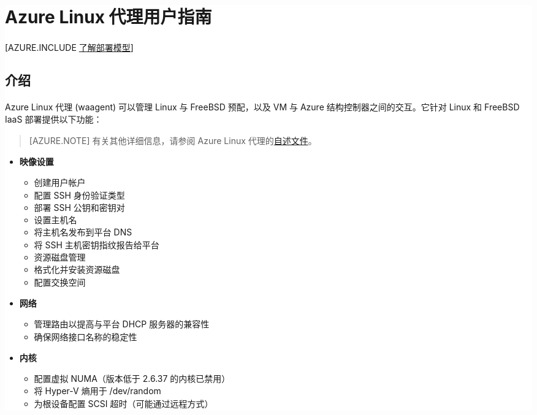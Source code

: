 <properties 
	pageTitle="Linux 代理用户指南 | Azure" 
	description="了解如何安装和配置 Linux 代理 (waagent) 以管理虚拟机与 Azure 结构控制器的交互。" 
	services="virtual-machines-linux" 
	documentationCenter="" 
	authors="szarkos" 
	manager="timlt" 
	editor=""
	tags="azure-service-management,azure-resource-manager" />  


<tags 
	ms.service="virtual-machines-linux" 
	ms.workload="infrastructure-services" 
	ms.tgt_pltfrm="vm-linux" 
	ms.devlang="na" 
	ms.topic="article" 
	ms.date="10/17/2016" 
	wacn.date="11/21/2016" 
	ms.author="szark"/>



# Azure Linux 代理用户指南

[AZURE.INCLUDE [了解部署模型](../../includes/learn-about-deployment-models-both-include.md)]

## 介绍

Azure Linux 代理 (waagent) 可以管理 Linux 与 FreeBSD 预配，以及 VM 与 Azure 结构控制器之间的交互。它针对 Linux 和 FreeBSD IaaS 部署提供以下功能：

> [AZURE.NOTE] 有关其他详细信息，请参阅 Azure Linux 代理的[自述文件](https://github.com/Azure/WALinuxAgent/blob/master/README.md)。

* **映像设置**
  - 创建用户帐户
  - 配置 SSH 身份验证类型
  - 部署 SSH 公钥和密钥对
  - 设置主机名
  - 将主机名发布到平台 DNS
  - 将 SSH 主机密钥指纹报告给平台
  - 资源磁盘管理
  - 格式化并安装资源磁盘
  - 配置交换空间

* **网络**
  - 管理路由以提高与平台 DHCP 服务器的兼容性
  - 确保网络接口名称的稳定性

* **内核**
  - 配置虚拟 NUMA（版本低于 2.6.37 的内核已禁用）
  - 将 Hyper-V 熵用于 /dev/random
  - 为根设备配置 SCSI 超时（可能通过远程方式）
